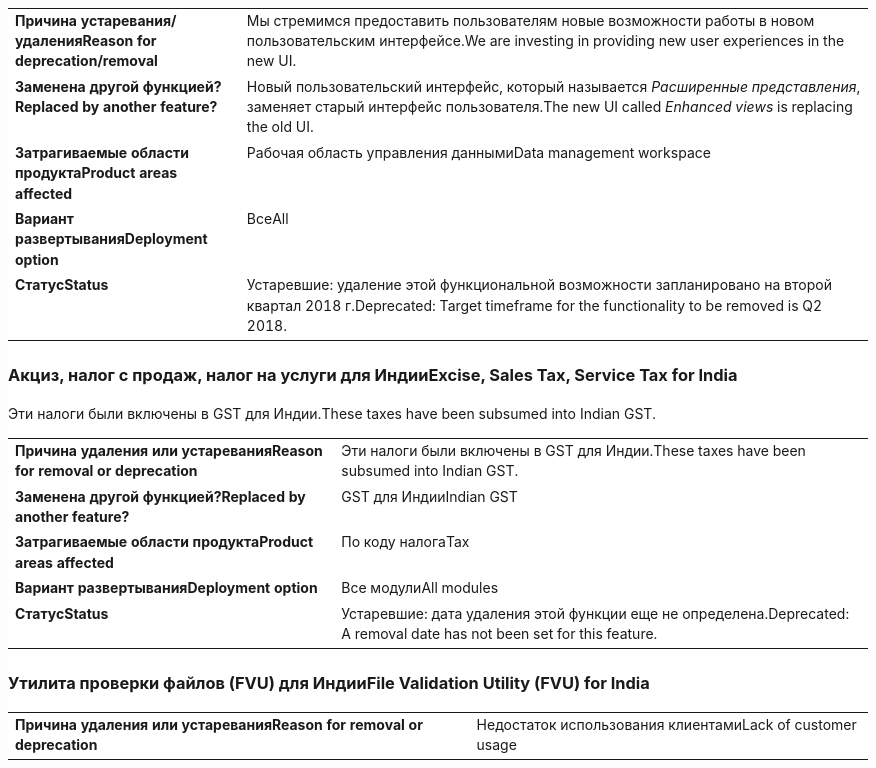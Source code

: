 |   |  |
|------------------|-------------------------|
| <span data-ttu-id="ea2d1-412">**Причина устаревания/удаления**</span><span class="sxs-lookup"><span data-stu-id="ea2d1-412">**Reason for deprecation/removal**</span></span> | <span data-ttu-id="ea2d1-413">Мы стремимся предоставить пользователям новые возможности работы в новом пользовательским интерфейсе.</span><span class="sxs-lookup"><span data-stu-id="ea2d1-413">We are investing in providing new user experiences in the new UI.</span></span>             |
| <span data-ttu-id="ea2d1-414">**Заменена другой функцией?**</span><span class="sxs-lookup"><span data-stu-id="ea2d1-414">**Replaced by another feature?**</span></span>   | <span data-ttu-id="ea2d1-415">Новый пользовательский интерфейс, который называется *Расширенные представления*, заменяет старый интерфейс пользователя.</span><span class="sxs-lookup"><span data-stu-id="ea2d1-415">The new UI called *Enhanced views* is replacing the old UI.</span></span>            |
| <span data-ttu-id="ea2d1-416">**Затрагиваемые области продукта**</span><span class="sxs-lookup"><span data-stu-id="ea2d1-416">**Product areas affected**</span></span>         | <span data-ttu-id="ea2d1-417">Рабочая область управления данными</span><span class="sxs-lookup"><span data-stu-id="ea2d1-417">Data management workspace</span></span>                                                     |
| <span data-ttu-id="ea2d1-418">**Вариант развертывания**</span><span class="sxs-lookup"><span data-stu-id="ea2d1-418">**Deployment option**</span></span>              | <span data-ttu-id="ea2d1-419">Все</span><span class="sxs-lookup"><span data-stu-id="ea2d1-419">All</span></span>                                                                           |
| <span data-ttu-id="ea2d1-420">**Статус**</span><span class="sxs-lookup"><span data-stu-id="ea2d1-420">**Status**</span></span>                         | <span data-ttu-id="ea2d1-421">Устаревшие: удаление этой функциональной возможности запланировано на второй квартал 2018 г.</span><span class="sxs-lookup"><span data-stu-id="ea2d1-421">Deprecated: Target timeframe for the functionality to be removed is Q2 2018.</span></span> |

### <a name="excise-sales-tax-service-tax-for-india"></a><span data-ttu-id="ea2d1-422">Акциз, налог с продаж, налог на услуги для Индии</span><span class="sxs-lookup"><span data-stu-id="ea2d1-422">Excise, Sales Tax, Service Tax for India</span></span>

<span data-ttu-id="ea2d1-423">Эти налоги были включены в GST для Индии.</span><span class="sxs-lookup"><span data-stu-id="ea2d1-423">These taxes have been subsumed into Indian GST.</span></span>

|                                             |                                                                         |
|---------------------------------------------|-------------------------------------------------------------------------|
| <span data-ttu-id="ea2d1-424">**Причина удаления или устаревания**</span><span class="sxs-lookup"><span data-stu-id="ea2d1-424">**Reason for removal or deprecation**</span></span>       | <span data-ttu-id="ea2d1-425">Эти налоги были включены в GST для Индии.</span><span class="sxs-lookup"><span data-stu-id="ea2d1-425">These taxes have been subsumed into Indian GST.</span></span>                          |
| <span data-ttu-id="ea2d1-426">**Заменена другой функцией?**</span><span class="sxs-lookup"><span data-stu-id="ea2d1-426">**Replaced by another feature?**</span></span>            | <span data-ttu-id="ea2d1-427">GST для Индии</span><span class="sxs-lookup"><span data-stu-id="ea2d1-427">Indian GST</span></span>                                                              |
| <span data-ttu-id="ea2d1-428">**Затрагиваемые области продукта**</span><span class="sxs-lookup"><span data-stu-id="ea2d1-428">**Product areas affected**</span></span>                  | <span data-ttu-id="ea2d1-429">По коду налога</span><span class="sxs-lookup"><span data-stu-id="ea2d1-429">Tax</span></span>                                                                     |
| <span data-ttu-id="ea2d1-430">**Вариант развертывания**</span><span class="sxs-lookup"><span data-stu-id="ea2d1-430">**Deployment option**</span></span>                       | <span data-ttu-id="ea2d1-431">Все модули</span><span class="sxs-lookup"><span data-stu-id="ea2d1-431">All modules</span></span>                                                   |
| <span data-ttu-id="ea2d1-432">**Статус**</span><span class="sxs-lookup"><span data-stu-id="ea2d1-432">**Status**</span></span>                                  | <span data-ttu-id="ea2d1-433">Устаревшие: дата удаления этой функции еще не определена.</span><span class="sxs-lookup"><span data-stu-id="ea2d1-433">Deprecated: A removal date has not been set for this feature.</span></span> |    

### <a name="file-validation-utility-fvu-for-india"></a><span data-ttu-id="ea2d1-434">Утилита проверки файлов (FVU) для Индии</span><span class="sxs-lookup"><span data-stu-id="ea2d1-434">File Validation Utility (FVU) for India</span></span>

|                                             |                                                                         |
|---------------------------------------------|-------------------------------------------------------------------------|
| <span data-ttu-id="ea2d1-435">**Причина удаления или устаревания**</span><span class="sxs-lookup"><span data-stu-id="ea2d1-435">**Reason for removal or deprecation**</span></span>       | <span data-ttu-id="ea2d1-436">Недостаток использования клиентами</span><span class="sxs-lookup"><span data-stu-id="ea2d1-436">Lack of customer usage</span></span>                                                  |